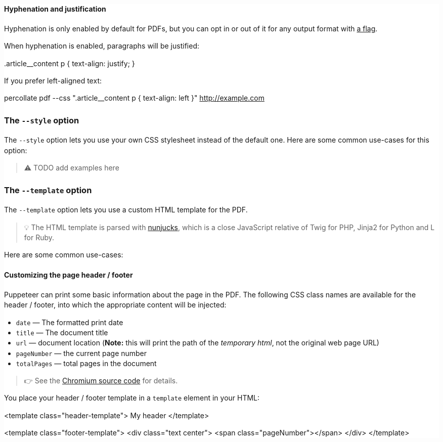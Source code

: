 #### Hyphenation and justification

[](https://github.com/danburzo/percollate?screenshot=true#hyphenation-and-justification)

Hyphenation is only enabled by default for PDFs, but you can opt in or out of it for any output format with [a flag](https://github.com/danburzo/percollate?screenshot=true#--hyphenate).

When hyphenation is enabled, paragraphs will be justified:

.article\_\_content p {
	text-align: justify;
}

If you prefer left-aligned text:

percollate pdf --css ".article\_\_content p { text-align: left }" http://example.com

### The `--style` option

[](https://github.com/danburzo/percollate?screenshot=true#the---style-option)

The `--style` option lets you use your own CSS stylesheet instead of the default one. Here are some common use-cases for this option:

> ⚠️ TODO add examples here

### The `--template` option

[](https://github.com/danburzo/percollate?screenshot=true#the---template-option)

The `--template` option lets you use a custom HTML template for the PDF.

> 💡 The HTML template is parsed with [nunjucks](https://mozilla.github.io/nunjucks/), which is a close JavaScript relative of Twig for PHP, Jinja2 for Python and L for Ruby.

Here are some common use-cases:

#### Customizing the page header / footer

[](https://github.com/danburzo/percollate?screenshot=true#customizing-the-page-header--footer)

Puppeteer can print some basic information about the page in the PDF. The following CSS class names are available for the header / footer, into which the appropriate content will be injected:

*   `date` — The formatted print date
*   `title` — The document title
*   `url` — document location (**Note:** this will print the path of the _temporary html_, not the original web page URL)
*   `pageNumber` — the current page number
*   `totalPages` — total pages in the document

> 👉 See the [Chromium source code](https://cs.chromium.org/chromium/src/components/printing/resources/print_header_footer_template_page.html) for details.

You place your header / footer template in a `template` element in your HTML:

<template class\="header-template"\> My header </template\>

<template class\="footer-template"\>
	<div class\="text center"\>
		<span class\="pageNumber"\></span\>
	</div\>
</template\>
